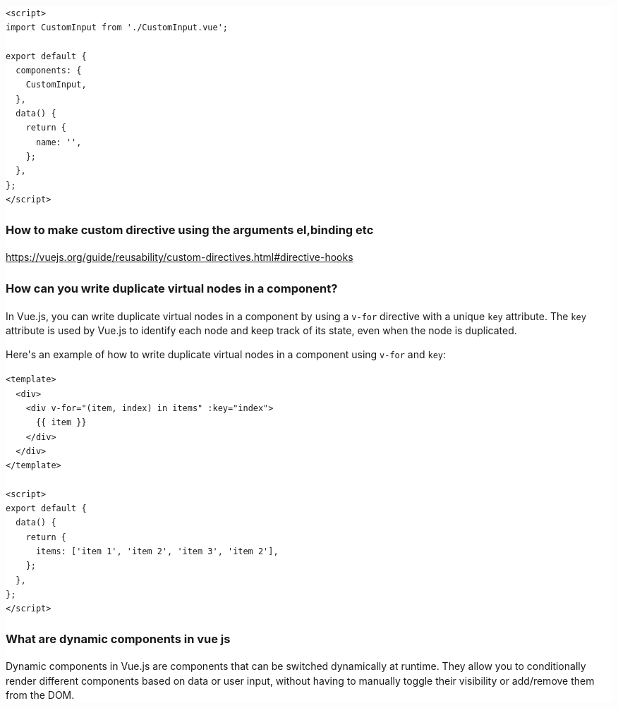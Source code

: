 ```vue
<script>
import CustomInput from './CustomInput.vue';

export default {
  components: {
    CustomInput,
  },
  data() {
    return {
      name: '',
    };
  },
};
</script>
```

### How to make custom directive using the arguments el,binding etc
https://vuejs.org/guide/reusability/custom-directives.html#directive-hooks

### How can you write duplicate virtual nodes in a component?
In Vue.js, you can write duplicate virtual nodes in a component by using a `v-for` directive with a unique `key` attribute. The `key` attribute is used by Vue.js to identify each node and keep track of its state, even when the node is duplicated.

Here's an example of how to write duplicate virtual nodes in a component using `v-for` and `key`:

```vue
<template>
  <div>
    <div v-for="(item, index) in items" :key="index">
      {{ item }}
    </div>
  </div>
</template>

<script>
export default {
  data() {
    return {
      items: ['item 1', 'item 2', 'item 3', 'item 2'],
    };
  },
};
</script>
```

### What are dynamic components in vue js
Dynamic components in Vue.js are components that can be switched dynamically at runtime. They allow you to conditionally render different components based on data or user input, without having to manually toggle their visibility or add/remove them from the DOM.
